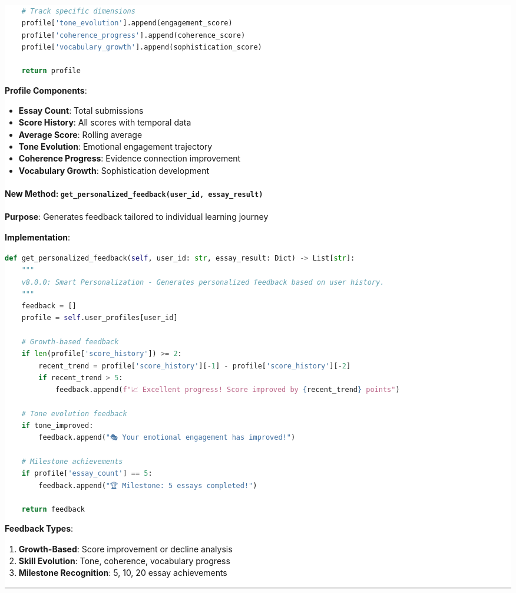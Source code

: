 ```python
    # Track specific dimensions
    profile['tone_evolution'].append(engagement_score)
    profile['coherence_progress'].append(coherence_score)
    profile['vocabulary_growth'].append(sophistication_score)
    
    return profile
```

**Profile Components**:
- **Essay Count**: Total submissions
- **Score History**: All scores with temporal data
- **Average Score**: Rolling average
- **Tone Evolution**: Emotional engagement trajectory
- **Coherence Progress**: Evidence connection improvement
- **Vocabulary Growth**: Sophistication development

#### New Method: `get_personalized_feedback(user_id, essay_result)`
**Purpose**: Generates feedback tailored to individual learning journey

**Implementation**:
```python
def get_personalized_feedback(self, user_id: str, essay_result: Dict) -> List[str]:
    """
    v8.0.0: Smart Personalization - Generates personalized feedback based on user history.
    """
    feedback = []
    profile = self.user_profiles[user_id]
    
    # Growth-based feedback
    if len(profile['score_history']) >= 2:
        recent_trend = profile['score_history'][-1] - profile['score_history'][-2]
        if recent_trend > 5:
            feedback.append(f"📈 Excellent progress! Score improved by {recent_trend} points")
    
    # Tone evolution feedback
    if tone_improved:
        feedback.append("🎭 Your emotional engagement has improved!")
    
    # Milestone achievements
    if profile['essay_count'] == 5:
        feedback.append("🏆 Milestone: 5 essays completed!")
    
    return feedback
```

**Feedback Types**:
1. **Growth-Based**: Score improvement or decline analysis
2. **Skill Evolution**: Tone, coherence, vocabulary progress
3. **Milestone Recognition**: 5, 10, 20 essay achievements

---
